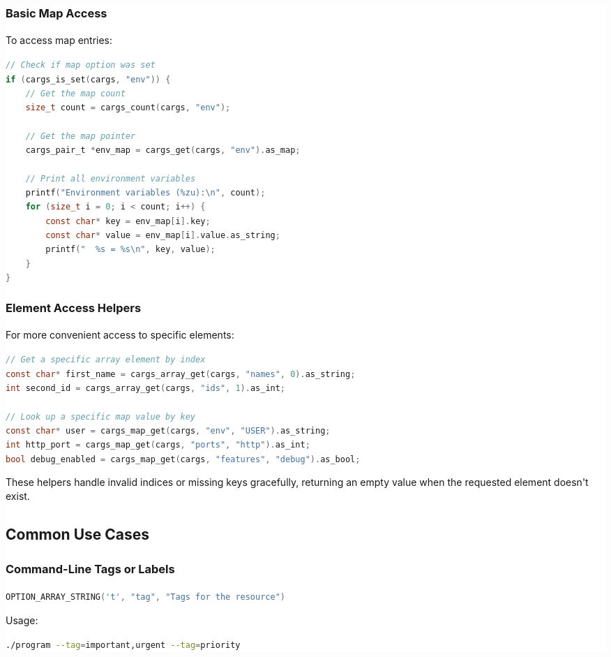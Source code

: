 ### Basic Map Access

To access map entries:

```c
// Check if map option was set
if (cargs_is_set(cargs, "env")) {
    // Get the map count
    size_t count = cargs_count(cargs, "env");
    
    // Get the map pointer
    cargs_pair_t *env_map = cargs_get(cargs, "env").as_map;
    
    // Print all environment variables
    printf("Environment variables (%zu):\n", count);
    for (size_t i = 0; i < count; i++) {
        const char* key = env_map[i].key;
        const char* value = env_map[i].value.as_string;
        printf("  %s = %s\n", key, value);
    }
}
```

### Element Access Helpers

For more convenient access to specific elements:

```c
// Get a specific array element by index
const char* first_name = cargs_array_get(cargs, "names", 0).as_string;
int second_id = cargs_array_get(cargs, "ids", 1).as_int;

// Look up a specific map value by key
const char* user = cargs_map_get(cargs, "env", "USER").as_string;
int http_port = cargs_map_get(cargs, "ports", "http").as_int;
bool debug_enabled = cargs_map_get(cargs, "features", "debug").as_bool;
```

These helpers handle invalid indices or missing keys gracefully, returning an empty value when the requested element doesn't exist.

## Common Use Cases

### Command-Line Tags or Labels

```c
OPTION_ARRAY_STRING('t', "tag", "Tags for the resource")
```

Usage:
```bash
./program --tag=important,urgent --tag=priority
```

